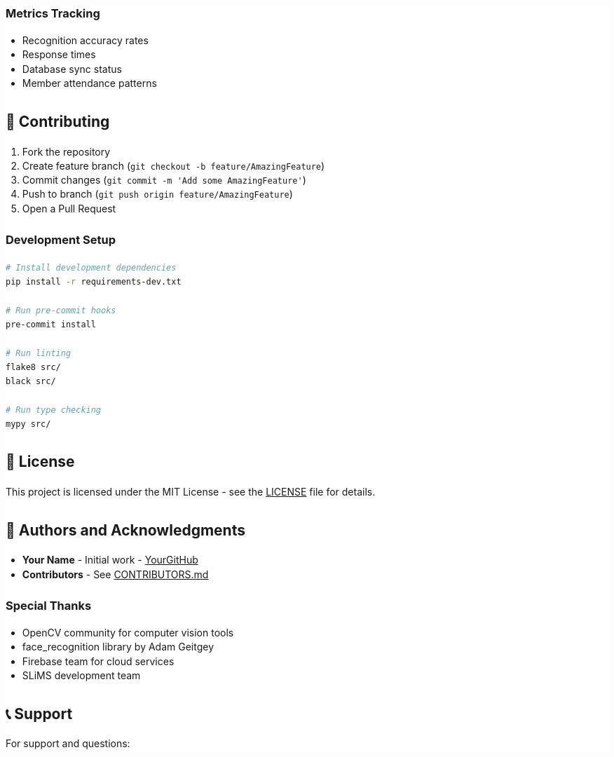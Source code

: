 ### Metrics Tracking

- Recognition accuracy rates
- Response times
- Database sync status
- Member attendance patterns

## 🤝 Contributing

1. Fork the repository
2. Create feature branch (`git checkout -b feature/AmazingFeature`)
3. Commit changes (`git commit -m 'Add some AmazingFeature'`)
4. Push to branch (`git push origin feature/AmazingFeature`)
5. Open a Pull Request

### Development Setup

```bash
# Install development dependencies
pip install -r requirements-dev.txt

# Run pre-commit hooks
pre-commit install

# Run linting
flake8 src/
black src/

# Run type checking
mypy src/
```

## 📄 License

This project is licensed under the MIT License - see the [LICENSE](LICENSE) file for details.

## 👥 Authors and Acknowledgments

- **Your Name** - Initial work - [YourGitHub](https://github.com/yourusername)
- **Contributors** - See [CONTRIBUTORS.md](CONTRIBUTORS.md)

### Special Thanks

- OpenCV community for computer vision tools
- face_recognition library by Adam Geitgey
- Firebase team for cloud services
- SLiMS development team

## 📞 Support

For support and questions:
